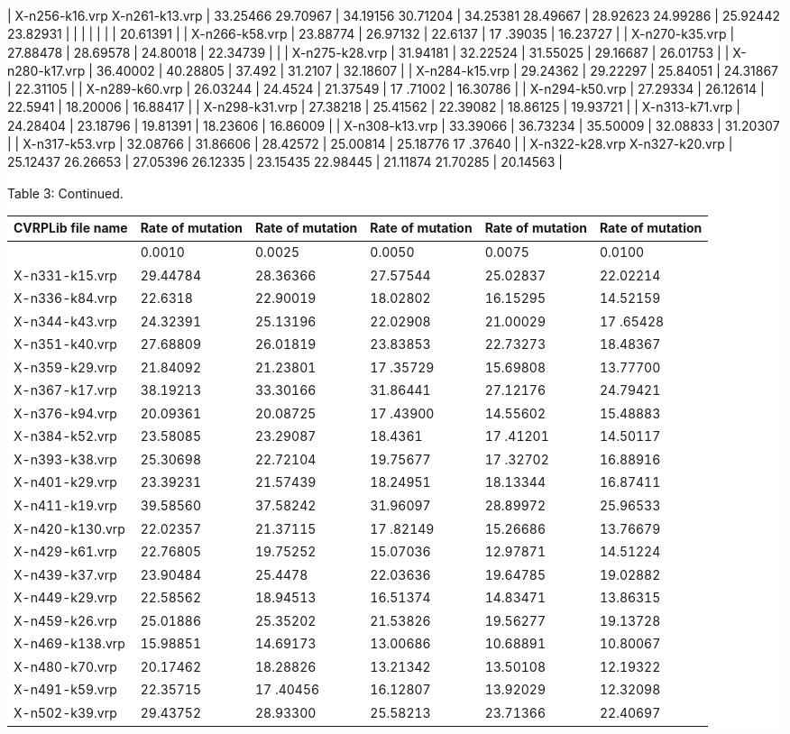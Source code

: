 | X-n256-k16.vrp X-n261-k13.vrp | 33.25466 29.70967  | 34.19156 30.71204  | 34.25381 28.49667  | 28.92623 24.99286  | 25.92442 23.82931  |
|                               |                    |                    |                    |                    | 20.61391           |
| X-n266-k58.vrp                | 23.88774           | 26.97132           | 22.6137            | 17 .39035          | 16.23727           |
| X-n270-k35.vrp                | 27.88478           | 28.69578           | 24.80018           | 22.34739           |                    |
| X-n275-k28.vrp                | 31.94181           | 32.22524           | 31.55025           | 29.16687           | 26.01753           |
| X-n280-k17.vrp                | 36.40002           | 40.28805           | 37.492             | 31.2107            | 32.18607           |
| X-n284-k15.vrp                | 29.24362           | 29.22297           | 25.84051           | 24.31867           | 22.31105           |
| X-n289-k60.vrp                | 26.03244           | 24.4524            | 21.37549           | 17 .71002          | 16.30786           |
| X-n294-k50.vrp                | 27.29334           | 26.12614           | 22.5941            | 18.20006           | 16.88417           |
| X-n298-k31.vrp                | 27.38218           | 25.41562           | 22.39082           | 18.86125           | 19.93721           |
| X-n313-k71.vrp                | 24.28404           | 23.18796           | 19.81391           | 18.23606           | 16.86009           |
| X-n308-k13.vrp                | 33.39066           | 36.73234           | 35.50009           | 32.08833           | 31.20307           |
| X-n317-k53.vrp                | 32.08766           | 31.86606           | 28.42572           | 25.00814           | 25.18776 17 .37640 |
| X-n322-k28.vrp X-n327-k20.vrp | 25.12437 26.26653  | 27.05396 26.12335  | 23.15435 22.98445  | 21.11874 21.70285  | 20.14563           |

Table 3: Continued.

| CVRPLib file name              | Rate of mutation   | Rate of mutation   | Rate of mutation   | Rate of mutation   | Rate of mutation   |
|--------------------------------|--------------------|--------------------|--------------------|--------------------|--------------------|
|                                | 0.0010             | 0.0025             | 0.0050             | 0.0075             | 0.0100             |
| X-n331-k15.vrp                 | 29.44784           | 28.36366           | 27.57544           | 25.02837           | 22.02214           |
| X-n336-k84.vrp                 | 22.6318            | 22.90019           | 18.02802           | 16.15295           | 14.52159           |
| X-n344-k43.vrp                 | 24.32391           | 25.13196           | 22.02908           | 21.00029           | 17 .65428          |
| X-n351-k40.vrp                 | 27.68809           | 26.01819           | 23.83853           | 22.73273           | 18.48367           |
| X-n359-k29.vrp                 | 21.84092           | 21.23801           | 17 .35729          | 15.69808           | 13.77700           |
| X-n367-k17.vrp                 | 38.19213           | 33.30166           | 31.86441           | 27.12176           | 24.79421           |
| X-n376-k94.vrp                 | 20.09361           | 20.08725           | 17 .43900          | 14.55602           | 15.48883           |
| X-n384-k52.vrp                 | 23.58085           | 23.29087           | 18.4361            | 17 .41201          | 14.50117           |
| X-n393-k38.vrp                 | 25.30698           | 22.72104           | 19.75677           | 17 .32702          | 16.88916           |
| X-n401-k29.vrp                 | 23.39231           | 21.57439           | 18.24951           | 18.13344           | 16.87411           |
| X-n411-k19.vrp                 | 39.58560           | 37.58242           | 31.96097           | 28.89972           | 25.96533           |
| X-n420-k130.vrp                | 22.02357           | 21.37115           | 17 .82149          | 15.26686           | 13.76679           |
| X-n429-k61.vrp                 | 22.76805           | 19.75252           | 15.07036           | 12.97871           | 14.51224           |
| X-n439-k37.vrp                 | 23.90484           | 25.4478            | 22.03636           | 19.64785           | 19.02882           |
| X-n449-k29.vrp                 | 22.58562           | 18.94513           | 16.51374           | 14.83471           | 13.86315           |
| X-n459-k26.vrp                 | 25.01886           | 25.35202           | 21.53826           | 19.56277           | 19.13728           |
| X-n469-k138.vrp                | 15.98851           | 14.69173           | 13.00686           | 10.68891           | 10.80067           |
| X-n480-k70.vrp                 | 20.17462           | 18.28826           | 13.21342           | 13.50108           | 12.19322           |
| X-n491-k59.vrp                 | 22.35715           | 17 .40456          | 16.12807           | 13.92029           | 12.32098           |
| X-n502-k39.vrp                 | 29.43752           | 28.93300           | 25.58213           | 23.71366           | 22.40697           |